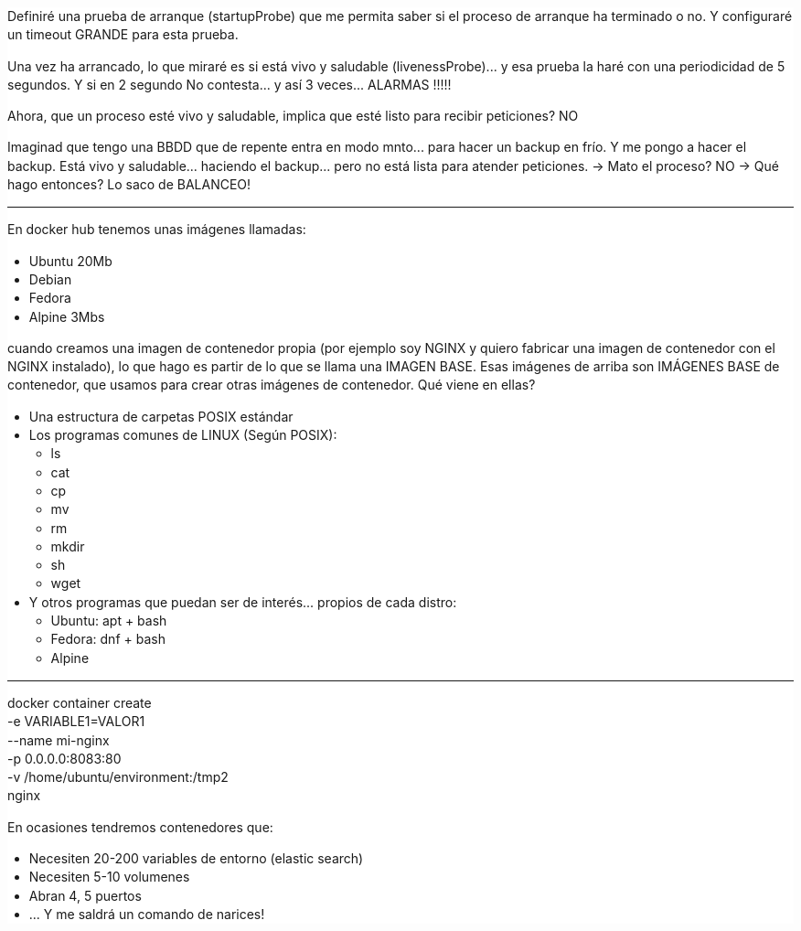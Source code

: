 Definiré una prueba de arranque (startupProbe) que me permita saber si el proceso de arranque ha terminado o no.
    Y configuraré un timeout GRANDE para esta prueba.

Una vez ha arrancado, lo que miraré es si está vivo y saludable (livenessProbe)... y esa prueba la haré con una periodicidad de 5 segundos.
    Y si en 2 segundo No contesta... y así 3 veces... ALARMAS !!!!!

Ahora, que un proceso esté vivo y saludable, implica que esté listo para recibir peticiones?    NO

Imaginad que tengo una BBDD que de repente entra en modo mnto... para hacer un backup en frío. Y me pongo a hacer el backup.
Está vivo y saludable... haciendo el backup... pero no está lista para atender peticiones.
-> Mato el proceso? NO
-> Qué hago entonces? Lo saco de BALANCEO!

---

En docker hub tenemos unas imágenes llamadas:
- Ubuntu 20Mb
- Debian
- Fedora
- Alpine 3Mbs

cuando creamos una imagen de contenedor propia (por ejemplo soy NGINX y quiero fabricar una imagen de contenedor con el NGINX instalado), lo que hago es partir de lo que se llama una IMAGEN BASE.
Esas imágenes de arriba son IMÁGENES BASE de contenedor, que usamos para crear otras imágenes de contenedor.
Qué viene en ellas?
- Una estructura de carpetas POSIX estándar
- Los programas comunes de LINUX (Según POSIX):
  - ls
  - cat
  - cp
  - mv
  - rm
  - mkdir
  - sh
  - wget
- Y otros programas que puedan ser de interés... propios de cada distro:
  - Ubuntu: apt + bash
  - Fedora: dnf + bash
  - Alpine

---

docker container create \
    -e VARIABLE1=VALOR1 \
    --name mi-nginx \
    -p 0.0.0.0:8083:80 \
    -v /home/ubuntu/environment:/tmp2 \
    nginx

En ocasiones tendremos contenedores que:
- Necesiten 20-200 variables de entorno (elastic search)
- Necesiten 5-10 volumenes
- Abran 4, 5 puertos
- ...
Y me saldrá un comando de narices!
